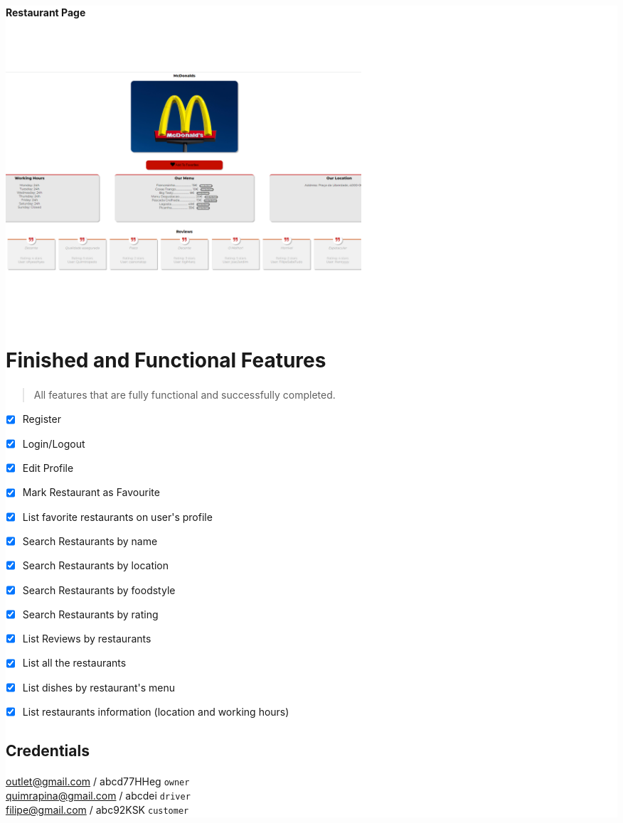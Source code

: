 **Restaurant Page**

<img src="DesignImages/Restaurant.png" width="500" height="400"/>


# Finished and Functional Features

>All features that are fully functional and successfully completed.
- [x] Register
- [x] Login/Logout
- [x] Edit Profile
- [x] Mark Restaurant as Favourite
- [x] List favorite restaurants on user's profile
- [x] Search Restaurants by name
- [x] Search Restaurants by location
- [x] Search Restaurants by foodstyle
- [x] Search Restaurants by rating
- [x] List Reviews by restaurants
- [x] List all the restaurants
- [x] List dishes by restaurant's menu
- [x] List restaurants information (location and working hours)


## Credentials

outlet@gmail.com / abcd77HHeg  `owner`</br>
quimrapina@gmail.com / abcdei `driver`</br>
filipe@gmail.com / abc92KSK `customer`</br>
